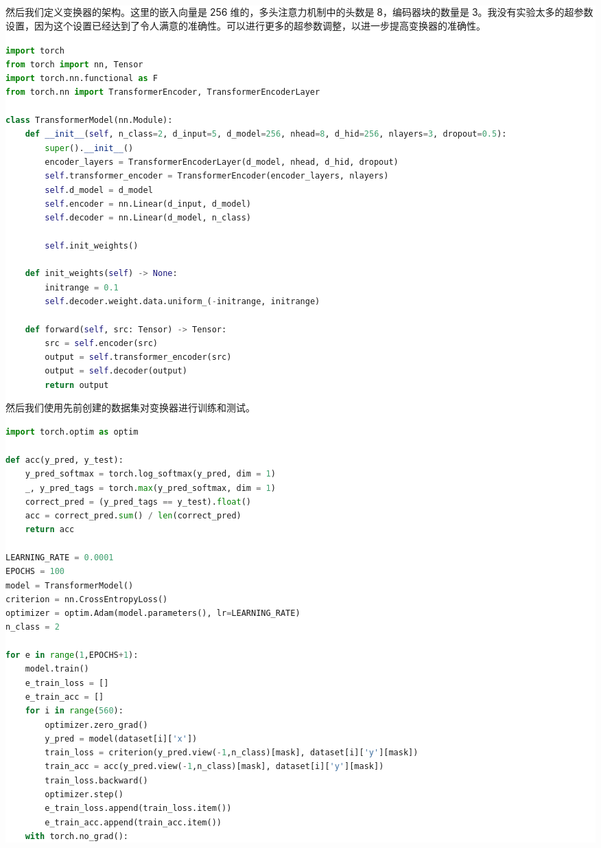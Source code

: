然后我们定义变换器的架构。这里的嵌入向量是 256 维的，多头注意力机制中的头数是 8，编码器块的数量是 3。我没有实验太多的超参数设置，因为这个设置已经达到了令人满意的准确性。可以进行更多的超参数调整，以进一步提高变换器的准确性。

```py
import torch
from torch import nn, Tensor
import torch.nn.functional as F
from torch.nn import TransformerEncoder, TransformerEncoderLayer

class TransformerModel(nn.Module):
    def __init__(self, n_class=2, d_input=5, d_model=256, nhead=8, d_hid=256, nlayers=3, dropout=0.5):
        super().__init__()
        encoder_layers = TransformerEncoderLayer(d_model, nhead, d_hid, dropout)
        self.transformer_encoder = TransformerEncoder(encoder_layers, nlayers)
        self.d_model = d_model
        self.encoder = nn.Linear(d_input, d_model)
        self.decoder = nn.Linear(d_model, n_class)

        self.init_weights()

    def init_weights(self) -> None:
        initrange = 0.1
        self.decoder.weight.data.uniform_(-initrange, initrange)

    def forward(self, src: Tensor) -> Tensor:
        src = self.encoder(src)
        output = self.transformer_encoder(src)
        output = self.decoder(output)
        return output
```

然后我们使用先前创建的数据集对变换器进行训练和测试。

```py
import torch.optim as optim

def acc(y_pred, y_test):
    y_pred_softmax = torch.log_softmax(y_pred, dim = 1)
    _, y_pred_tags = torch.max(y_pred_softmax, dim = 1)
    correct_pred = (y_pred_tags == y_test).float()
    acc = correct_pred.sum() / len(correct_pred)
    return acc

LEARNING_RATE = 0.0001
EPOCHS = 100
model = TransformerModel()
criterion = nn.CrossEntropyLoss()
optimizer = optim.Adam(model.parameters(), lr=LEARNING_RATE)
n_class = 2

for e in range(1,EPOCHS+1):
    model.train()
    e_train_loss = []
    e_train_acc = []
    for i in range(560):
        optimizer.zero_grad()
        y_pred = model(dataset[i]['x'])
        train_loss = criterion(y_pred.view(-1,n_class)[mask], dataset[i]['y'][mask])
        train_acc = acc(y_pred.view(-1,n_class)[mask], dataset[i]['y'][mask])
        train_loss.backward()
        optimizer.step()
        e_train_loss.append(train_loss.item())
        e_train_acc.append(train_acc.item())
    with torch.no_grad():
```